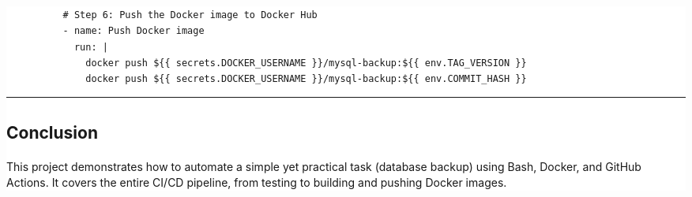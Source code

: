              # Step 6: Push the Docker image to Docker Hub
              - name: Push Docker image
                run: |
                  docker push ${{ secrets.DOCKER_USERNAME }}/mysql-backup:${{ env.TAG_VERSION }}
                  docker push ${{ secrets.DOCKER_USERNAME }}/mysql-backup:${{ env.COMMIT_HASH }}

---

## Conclusion

This project demonstrates how to automate a simple yet practical task (database backup) using Bash, Docker, and GitHub Actions. It covers the entire CI/CD pipeline, from testing to building and pushing Docker images.


